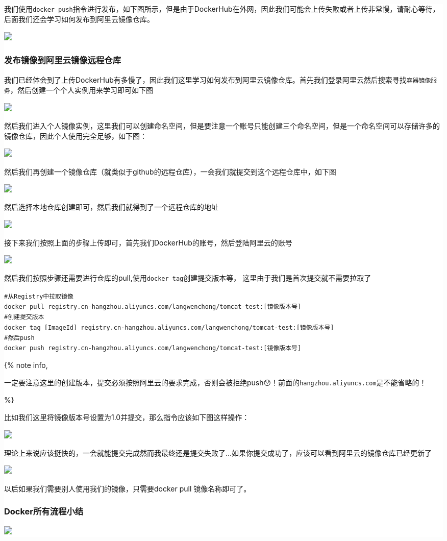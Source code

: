 我们使用`docker push`指令进行发布，如下图所示，但是由于DockerHub在外网，因此我们可能会上传失败或者上传非常慢，请耐心等待，后面我们还会学习如何发布到阿里云镜像仓库。

![](https://langwenchong.gitee.io/figure-bed/20211126153404.png)

### 发布镜像到阿里云镜像远程仓库

我们已经体会到了上传DockerHub有多慢了，因此我们这里学习如何发布到阿里云镜像仓库。首先我们登录阿里云然后搜索寻找`容器镜像服务`，然后创建一个个人实例用来学习即可如下图

![](https://langwenchong.gitee.io/figure-bed/20211126154006.png)

然后我们进入个人镜像实例，这里我们可以创建命名空间，但是要注意一个账号只能创建三个命名空间，但是一个命名空间可以存储许多的镜像仓库，因此个人使用完全足够，如下图：

![](https://langwenchong.gitee.io/figure-bed/20211126154311.png)

然后我们再创建一个镜像仓库（就类似于github的远程仓库），一会我们就提交到这个远程仓库中，如下图

![](https://langwenchong.gitee.io/figure-bed/20211126154430.png)

然后选择本地仓库创建即可，然后我们就得到了一个远程仓库的地址

![](https://langwenchong.gitee.io/figure-bed/20211126154525.png)

接下来我们按照上面的步骤上传即可，首先我们DockerHub的账号，然后登陆阿里云的账号

![](https://langwenchong.gitee.io/figure-bed/20211126155205.png)

然后我们按照步骤还需要进行仓库的pull,使用`docker tag`创建提交版本等， 这里由于我们是首次提交就不需要拉取了

```shell
#从Registry中拉取镜像
docker pull registry.cn-hangzhou.aliyuncs.com/langwenchong/tomcat-test:[镜像版本号]
#创建提交版本
docker tag [ImageId] registry.cn-hangzhou.aliyuncs.com/langwenchong/tomcat-test:[镜像版本号]
#然后push
docker push registry.cn-hangzhou.aliyuncs.com/langwenchong/tomcat-test:[镜像版本号]
```

{% note info,

一定要注意这里的创建版本，提交必须按照阿里云的要求完成，否则会被拒绝push😯！前面的`hangzhou.aliyuncs.com`是不能省略的！

%}

比如我们这里将镜像版本号设置为1.0并提交，那么指令应该如下图这样操作：

![](https://langwenchong.gitee.io/figure-bed/20211126161845.png)

理论上来说应该挺快的，一会就能提交完成然而我最终还是提交失败了...如果你提交成功了，应该可以看到阿里云的镜像仓库已经更新了

![](https://langwenchong.gitee.io/figure-bed/20211126162111.png)

以后如果我们需要别人使用我们的镜像，只需要docker pull 镜像名称即可了。

### Docker所有流程小结

![](https://langwenchong.gitee.io/figure-bed/20211126162346.png)
